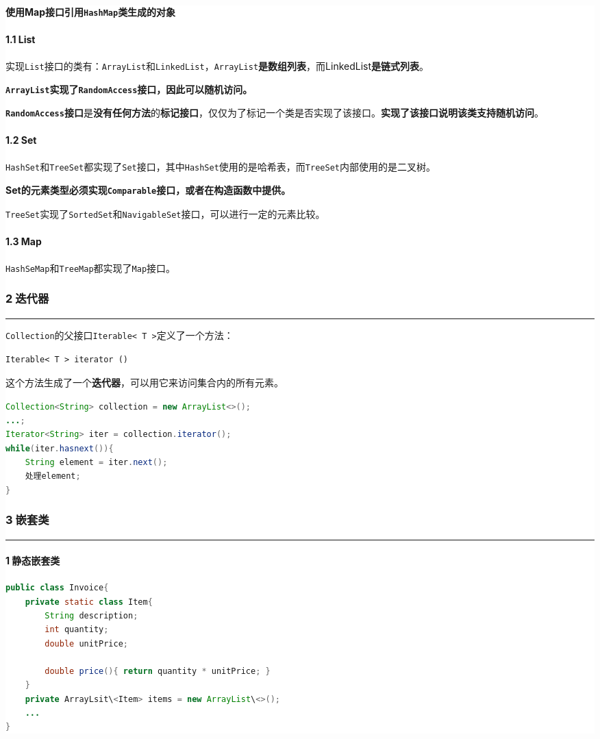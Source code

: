 **使用Map接口引用`HashMap`类生成的对象**



#### 1.1	List

实现`List`接口的类有：`ArrayList`和`LinkedList`，`ArrayList`**是数组列表**，而LinkedList**是链式列表**。

**`ArrayList`实现了`RandomAccess`接口，因此可以随机访问。**

**`RandomAccess`接口**是**没有任何方法**的**标记接口**，仅仅为了标记一个类是否实现了该接口。**实现了该接口说明该类支持随机访问**。



#### 1.2	Set

`HashSet`和`TreeSet`都实现了`Set`接口，其中`HashSet`使用的是哈希表，而`TreeSet`内部使用的是二叉树。

**Set的元素类型必须实现`Comparable`接口，或者在构造函数中提供。**

`TreeSet`实现了`SortedSet`和`NavigableSet`接口，可以进行一定的元素比较。



#### 1.3	Map

`HashSeMap`和`TreeMap`都实现了`Map`接口。



### 2	迭代器

------

`Collection`的父接口`Iterable< T >`定义了一个方法：

`Iterable< T > iterator ()`

这个方法生成了一个**迭代器**，可以用它来访问集合内的所有元素。

```Java
Collection<String> collection = new ArrayList<>();
...;
Iterator<String> iter = collection.iterator();
while(iter.hasnext()){
    String element = iter.next();
    处理element;
}
```



### 3	嵌套类

------

#### 1	静态嵌套类

```java
public class Invoice{
    private static class Item{
        String description;
        int quantity;
        double unitPrice;
        
        double price(){ return quantity * unitPrice; }
    }
    private ArrayLsit\<Item> items = new ArrayList\<>();
    ...
}
```
